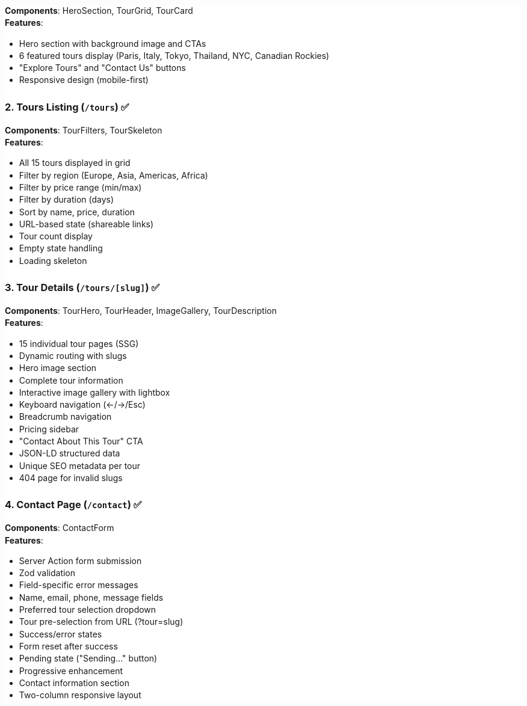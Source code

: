 **Components**: HeroSection, TourGrid, TourCard  
**Features**:

- Hero section with background image and CTAs
- 6 featured tours display (Paris, Italy, Tokyo, Thailand, NYC, Canadian Rockies)
- "Explore Tours" and "Contact Us" buttons
- Responsive design (mobile-first)

### 2. Tours Listing (`/tours`) ✅

**Components**: TourFilters, TourSkeleton  
**Features**:

- All 15 tours displayed in grid
- Filter by region (Europe, Asia, Americas, Africa)
- Filter by price range (min/max)
- Filter by duration (days)
- Sort by name, price, duration
- URL-based state (shareable links)
- Tour count display
- Empty state handling
- Loading skeleton

### 3. Tour Details (`/tours/[slug]`) ✅

**Components**: TourHero, TourHeader, ImageGallery, TourDescription  
**Features**:

- 15 individual tour pages (SSG)
- Dynamic routing with slugs
- Hero image section
- Complete tour information
- Interactive image gallery with lightbox
- Keyboard navigation (←/→/Esc)
- Breadcrumb navigation
- Pricing sidebar
- "Contact About This Tour" CTA
- JSON-LD structured data
- Unique SEO metadata per tour
- 404 page for invalid slugs

### 4. Contact Page (`/contact`) ✅

**Components**: ContactForm  
**Features**:

- Server Action form submission
- Zod validation
- Field-specific error messages
- Name, email, phone, message fields
- Preferred tour selection dropdown
- Tour pre-selection from URL (?tour=slug)
- Success/error states
- Form reset after success
- Pending state ("Sending..." button)
- Progressive enhancement
- Contact information section
- Two-column responsive layout
